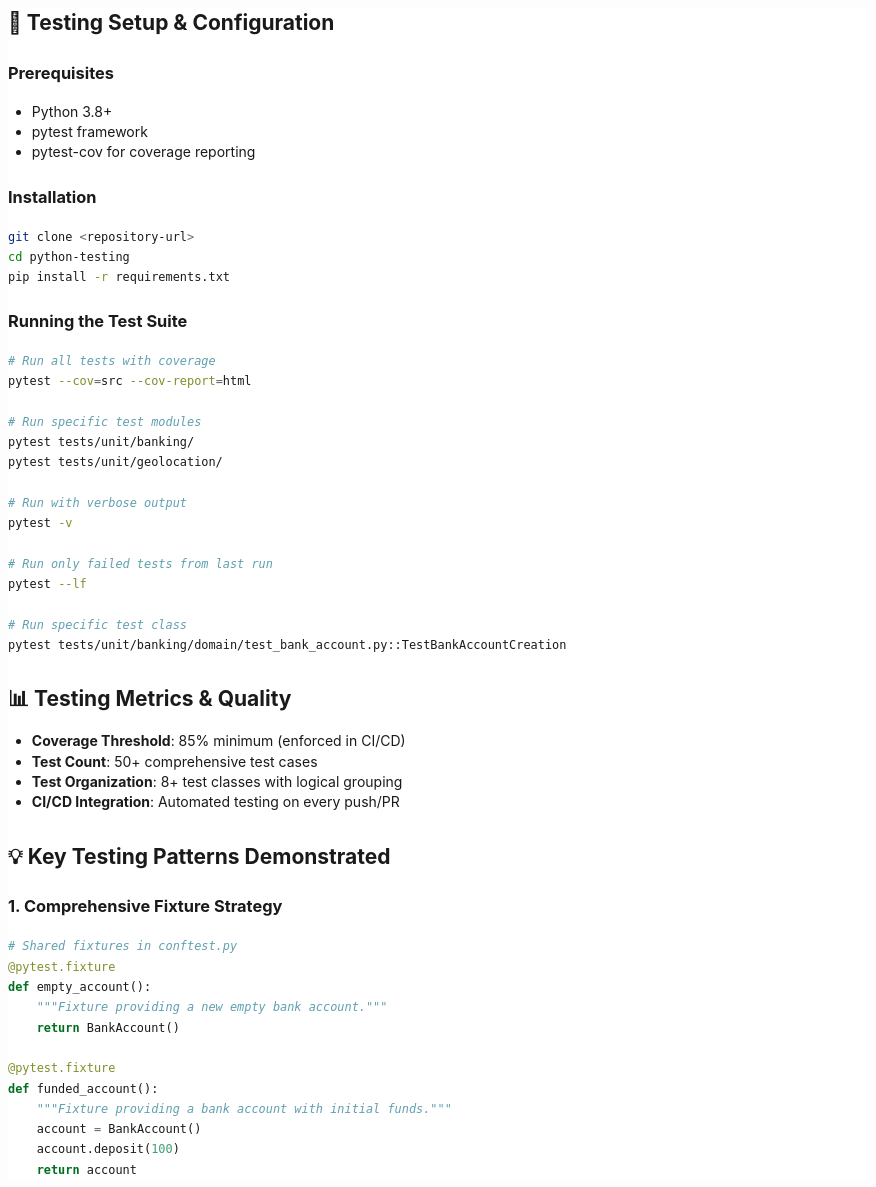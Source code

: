 ## 🔧 **Testing Setup & Configuration**

### **Prerequisites**
- Python 3.8+
- pytest framework
- pytest-cov for coverage reporting

### **Installation**
```bash
git clone <repository-url>
cd python-testing
pip install -r requirements.txt
```

### **Running the Test Suite**

```bash
# Run all tests with coverage
pytest --cov=src --cov-report=html

# Run specific test modules
pytest tests/unit/banking/
pytest tests/unit/geolocation/

# Run with verbose output
pytest -v

# Run only failed tests from last run
pytest --lf

# Run specific test class
pytest tests/unit/banking/domain/test_bank_account.py::TestBankAccountCreation
```

## 📊 **Testing Metrics & Quality**

- **Coverage Threshold**: 85% minimum (enforced in CI/CD)
- **Test Count**: 50+ comprehensive test cases
- **Test Organization**: 8+ test classes with logical grouping
- **CI/CD Integration**: Automated testing on every push/PR

## 💡 **Key Testing Patterns Demonstrated**

### **1. Comprehensive Fixture Strategy**
```python
# Shared fixtures in conftest.py
@pytest.fixture
def empty_account():
    """Fixture providing a new empty bank account."""
    return BankAccount()

@pytest.fixture  
def funded_account():
    """Fixture providing a bank account with initial funds."""
    account = BankAccount()
    account.deposit(100)
    return account
```

